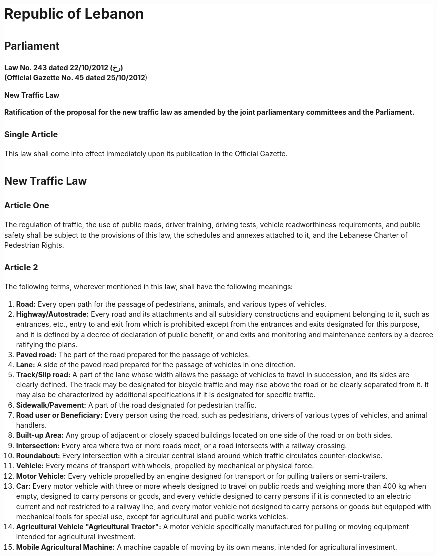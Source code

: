 # Republic of Lebanon

## Parliament

**Law No. 243 dated 22/10/2012 (رخ)**  
**(Official Gazette No. 45 dated 25/10/2012)**

**New Traffic Law**

**Ratification of the proposal for the new traffic law as amended by the joint parliamentary committees and the Parliament.**

### Single Article

This law shall come into effect immediately upon its publication in the Official Gazette.

## New Traffic Law

### Article One

The regulation of traffic, the use of public roads, driver training, driving tests, vehicle roadworthiness requirements, and public safety shall be subject to the provisions of this law, the schedules and annexes attached to it, and the Lebanese Charter of Pedestrian Rights.

### Article 2

The following terms, wherever mentioned in this law, shall have the following meanings:

1. **Road:** Every open path for the passage of pedestrians, animals, and various types of vehicles.
2. **Highway/Autostrade:** Every road and its attachments and all subsidiary constructions and equipment belonging to it, such as entrances, etc., entry to and exit from which is prohibited except from the entrances and exits designated for this purpose, and it is defined by a decree of declaration of public benefit, or and exits and monitoring and maintenance centers by a decree ratifying the plans.
3. **Paved road:** The part of the road prepared for the passage of vehicles.
4. **Lane:** A side of the paved road prepared for the passage of vehicles in one direction.
5. **Track/Slip road:** A part of the lane whose width allows the passage of vehicles to travel in succession, and its sides are clearly defined. The track may be designated for bicycle traffic and may rise above the road or be clearly separated from it. It may also be characterized by additional specifications if it is designated for specific traffic.
6. **Sidewalk/Pavement:** A part of the road designated for pedestrian traffic.
7. **Road user or Beneficiary:** Every person using the road, such as pedestrians, drivers of various types of vehicles, and animal handlers.
8. **Built-up Area:** Any group of adjacent or closely spaced buildings located on one side of the road or on both sides.
9. **Intersection:** Every area where two or more roads meet, or a road intersects with a railway crossing.
10. **Roundabout:** Every intersection with a circular central island around which traffic circulates counter-clockwise.
11. **Vehicle:** Every means of transport with wheels, propelled by mechanical or physical force.
12. **Motor Vehicle:** Every vehicle propelled by an engine designed for transport or for pulling trailers or semi-trailers.
13. **Car:** Every motor vehicle with three or more wheels designed to travel on public roads and weighing more than 400 kg when empty, designed to carry persons or goods, and every vehicle designed to carry persons if it is connected to an electric current and not restricted to a railway line, and every motor vehicle not designed to carry persons or goods but equipped with mechanical tools for special use, except for agricultural and public works vehicles.
14. **Agricultural Vehicle "Agricultural Tractor":** A motor vehicle specifically manufactured for pulling or moving equipment intended for agricultural investment.
15. **Mobile Agricultural Machine:** A machine capable of moving by its own means, intended for agricultural investment.